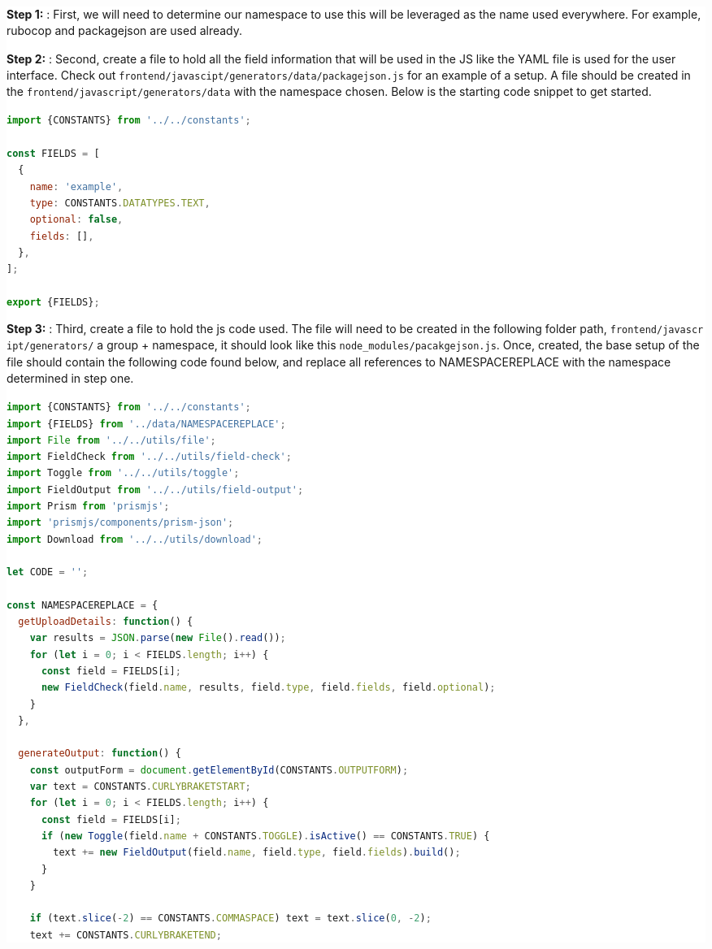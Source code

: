**Step 1:**
: First, we will need to determine our namespace to use this will be leveraged as the name used everywhere. For example, rubocop and packagejson are used already.

**Step 2:**
: Second, create a file to hold all the field information that will be used in the JS like the YAML file is used for the user interface. Check out `frontend/javascipt/generators/data/packagejson.js` for an example of a setup. A file should be created in the `frontend/javascript/generators/data` with the namespace chosen. Below is the starting code snippet to get started.

```javascript
import {CONSTANTS} from '../../constants';

const FIELDS = [
  {
    name: 'example',
    type: CONSTANTS.DATATYPES.TEXT,
    optional: false,
    fields: [],
  },
];

export {FIELDS};
```

**Step 3:**
: Third, create a file to hold the js code used. The file will need to be created in the following folder path, `frontend/javascript/generators/` a group + namespace, it should look like this `node_modules/pacakgejson.js`. Once, created, the base setup of the file should contain the following code found below, and replace all references to NAMESPACEREPLACE with the namespace determined in step one.

```javascript
import {CONSTANTS} from '../../constants';
import {FIELDS} from '../data/NAMESPACEREPLACE';
import File from '../../utils/file';
import FieldCheck from '../../utils/field-check';
import Toggle from '../../utils/toggle';
import FieldOutput from '../../utils/field-output';
import Prism from 'prismjs';
import 'prismjs/components/prism-json';
import Download from '../../utils/download';

let CODE = '';

const NAMESPACEREPLACE = {
  getUploadDetails: function() {
    var results = JSON.parse(new File().read());
    for (let i = 0; i < FIELDS.length; i++) {
      const field = FIELDS[i];
      new FieldCheck(field.name, results, field.type, field.fields, field.optional);
    }
  },
  
  generateOutput: function() {
    const outputForm = document.getElementById(CONSTANTS.OUTPUTFORM);
    var text = CONSTANTS.CURLYBRAKETSTART;
    for (let i = 0; i < FIELDS.length; i++) {
      const field = FIELDS[i];
      if (new Toggle(field.name + CONSTANTS.TOGGLE).isActive() == CONSTANTS.TRUE) {
        text += new FieldOutput(field.name, field.type, field.fields).build();
      }
    }

    if (text.slice(-2) == CONSTANTS.COMMASPACE) text = text.slice(0, -2);
    text += CONSTANTS.CURLYBRAKETEND;
```